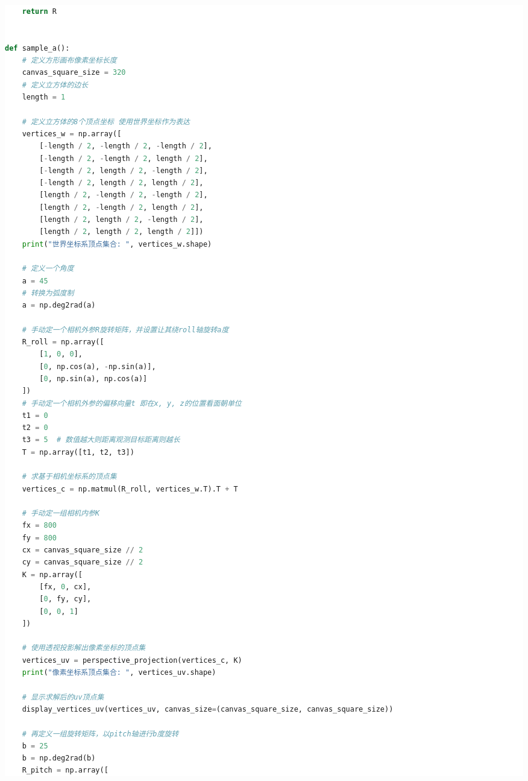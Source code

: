 ```python
    return R
 
 
def sample_a():
    # 定义方形画布像素坐标长度
    canvas_square_size = 320
    # 定义立方体的边长
    length = 1
 
    # 定义立方体的8个顶点坐标 使用世界坐标作为表达
    vertices_w = np.array([
        [-length / 2, -length / 2, -length / 2],
        [-length / 2, -length / 2, length / 2],
        [-length / 2, length / 2, -length / 2],
        [-length / 2, length / 2, length / 2],
        [length / 2, -length / 2, -length / 2],
        [length / 2, -length / 2, length / 2],
        [length / 2, length / 2, -length / 2],
        [length / 2, length / 2, length / 2]])
    print("世界坐标系顶点集合: ", vertices_w.shape)
 
    # 定义一个角度
    a = 45
    # 转换为弧度制
    a = np.deg2rad(a)
 
    # 手动定一个相机外参R旋转矩阵，并设置让其绕roll轴旋转a度
    R_roll = np.array([
        [1, 0, 0],
        [0, np.cos(a), -np.sin(a)],
        [0, np.sin(a), np.cos(a)]
    ])
    # 手动定一个相机外参的偏移向量t 即在x, y, z的位置看面朝单位
    t1 = 0
    t2 = 0
    t3 = 5  # 数值越大则距离观测目标距离则越长
    T = np.array([t1, t2, t3])
 
    # 求基于相机坐标系的顶点集
    vertices_c = np.matmul(R_roll, vertices_w.T).T + T
 
    # 手动定一组相机内参K
    fx = 800
    fy = 800
    cx = canvas_square_size // 2
    cy = canvas_square_size // 2
    K = np.array([
        [fx, 0, cx],
        [0, fy, cy],
        [0, 0, 1]
    ])
 
    # 使用透视投影解出像素坐标的顶点集
    vertices_uv = perspective_projection(vertices_c, K)
    print("像素坐标系顶点集合: ", vertices_uv.shape)
 
    # 显示求解后的uv顶点集
    display_vertices_uv(vertices_uv, canvas_size=(canvas_square_size, canvas_square_size))
 
    # 再定义一组旋转矩阵，以pitch轴进行b度旋转
    b = 25
    b = np.deg2rad(b)
    R_pitch = np.array([
```